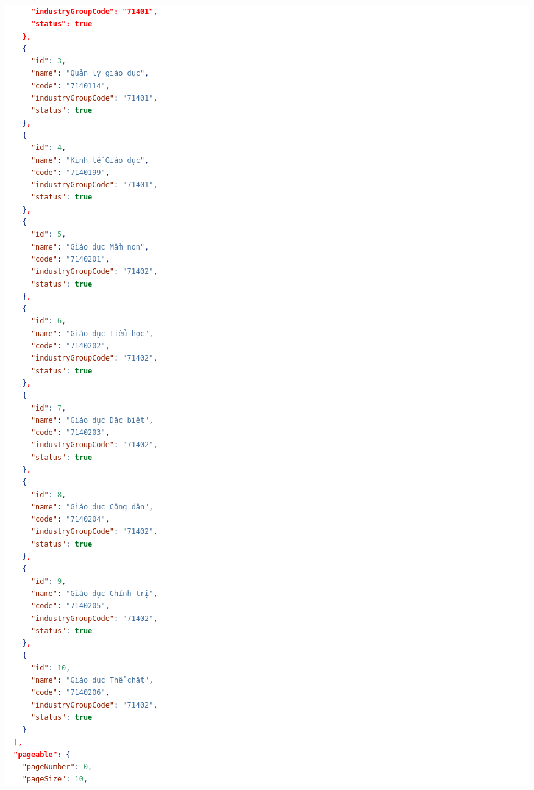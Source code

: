 ```json
      "industryGroupCode": "71401",
      "status": true
    },
    {
      "id": 3,
      "name": "Quản lý giáo dục",
      "code": "7140114",
      "industryGroupCode": "71401",
      "status": true
    },
    {
      "id": 4,
      "name": "Kinh tế Giáo dục",
      "code": "7140199",
      "industryGroupCode": "71401",
      "status": true
    },
    {
      "id": 5,
      "name": "Giáo dục Mầm non",
      "code": "7140201",
      "industryGroupCode": "71402",
      "status": true
    },
    {
      "id": 6,
      "name": "Giáo dục Tiểu học",
      "code": "7140202",
      "industryGroupCode": "71402",
      "status": true
    },
    {
      "id": 7,
      "name": "Giáo dục Đặc biệt",
      "code": "7140203",
      "industryGroupCode": "71402",
      "status": true
    },
    {
      "id": 8,
      "name": "Giáo dục Công dân",
      "code": "7140204",
      "industryGroupCode": "71402",
      "status": true
    },
    {
      "id": 9,
      "name": "Giáo dục Chính trị",
      "code": "7140205",
      "industryGroupCode": "71402",
      "status": true
    },
    {
      "id": 10,
      "name": "Giáo dục Thể chất",
      "code": "7140206",
      "industryGroupCode": "71402",
      "status": true
    }
  ],
  "pageable": {
    "pageNumber": 0,
    "pageSize": 10,
```